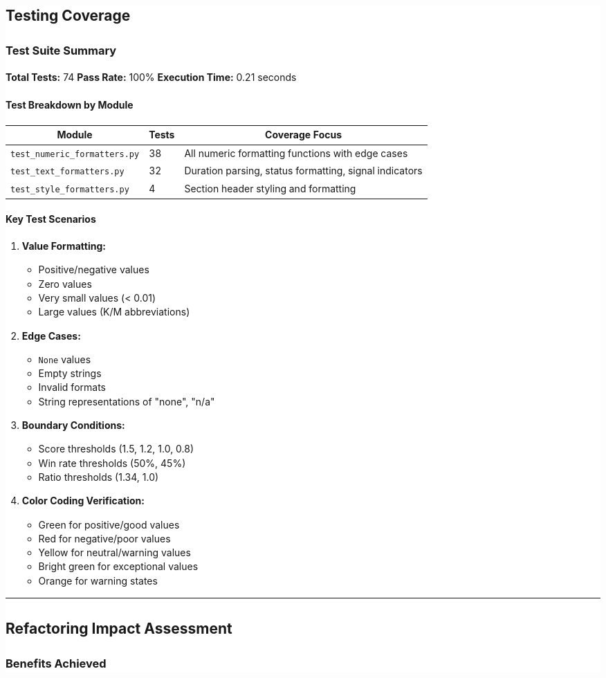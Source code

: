 
## Testing Coverage

### Test Suite Summary

**Total Tests:** 74
**Pass Rate:** 100%
**Execution Time:** 0.21 seconds

#### Test Breakdown by Module

| Module                       | Tests | Coverage Focus                                         |
| ---------------------------- | ----- | ------------------------------------------------------ |
| `test_numeric_formatters.py` | 38    | All numeric formatting functions with edge cases       |
| `test_text_formatters.py`    | 32    | Duration parsing, status formatting, signal indicators |
| `test_style_formatters.py`   | 4     | Section header styling and formatting                  |

#### Key Test Scenarios

1. **Value Formatting:**

   - Positive/negative values
   - Zero values
   - Very small values (< 0.01)
   - Large values (K/M abbreviations)

2. **Edge Cases:**

   - `None` values
   - Empty strings
   - Invalid formats
   - String representations of "none", "n/a"

3. **Boundary Conditions:**

   - Score thresholds (1.5, 1.2, 1.0, 0.8)
   - Win rate thresholds (50%, 45%)
   - Ratio thresholds (1.34, 1.0)

4. **Color Coding Verification:**
   - Green for positive/good values
   - Red for negative/poor values
   - Yellow for neutral/warning values
   - Bright green for exceptional values
   - Orange for warning states

---

## Refactoring Impact Assessment

### Benefits Achieved
